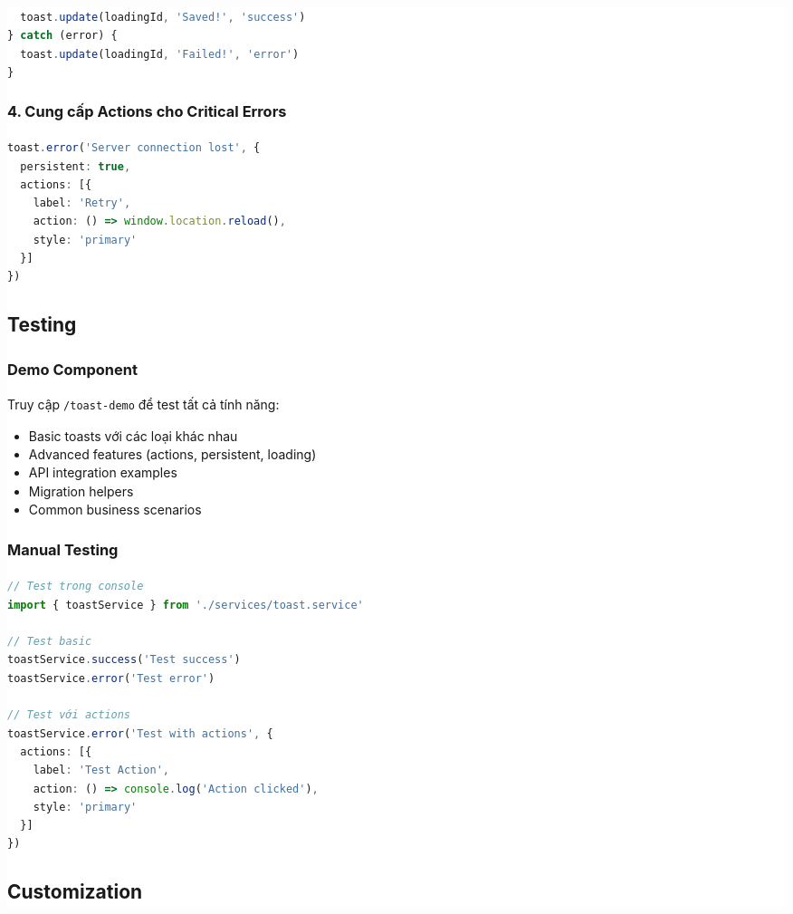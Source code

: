 ```typescript
  toast.update(loadingId, 'Saved!', 'success')
} catch (error) {
  toast.update(loadingId, 'Failed!', 'error')
}
```

### 4. Cung cấp Actions cho Critical Errors

```typescript
toast.error('Server connection lost', {
  persistent: true,
  actions: [{
    label: 'Retry',
    action: () => window.location.reload(),
    style: 'primary'
  }]
})
```

## Testing

### Demo Component

Truy cập `/toast-demo` để test tất cả tính năng:

- Basic toasts với các loại khác nhau
- Advanced features (actions, persistent, loading)
- API integration examples
- Migration helpers
- Common business scenarios

### Manual Testing

```typescript
// Test trong console
import { toastService } from './services/toast.service'

// Test basic
toastService.success('Test success')
toastService.error('Test error')

// Test với actions
toastService.error('Test with actions', {
  actions: [{
    label: 'Test Action',
    action: () => console.log('Action clicked'),
    style: 'primary'
  }]
})
```

## Customization
